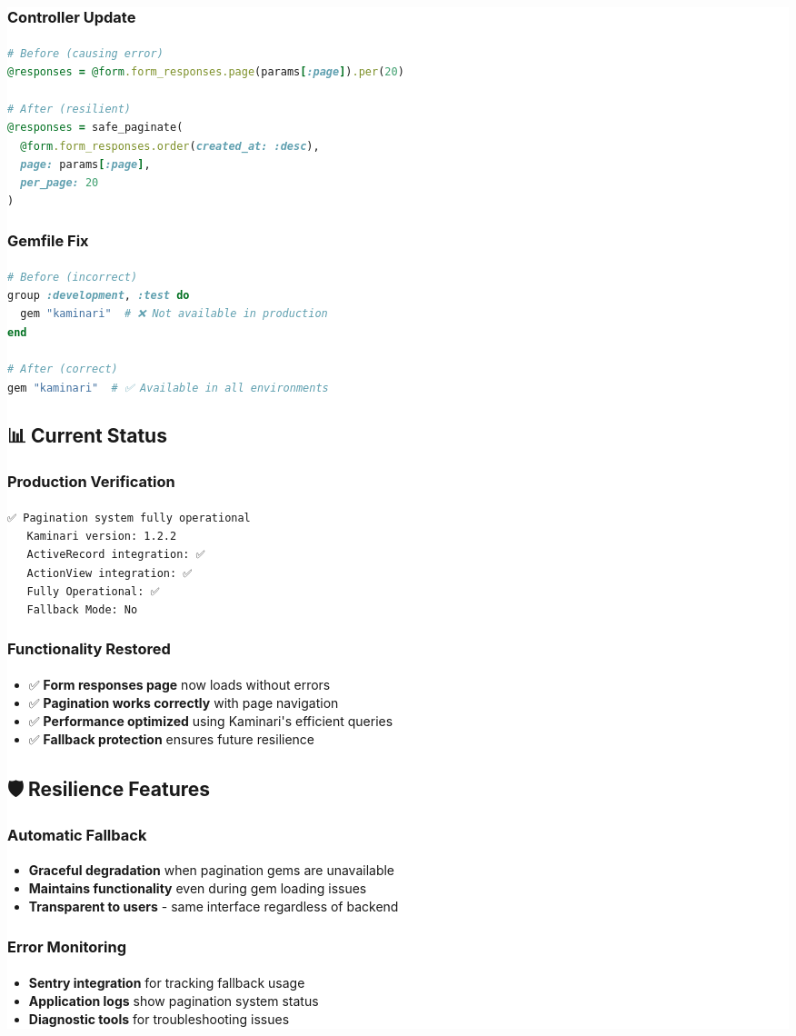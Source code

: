 ### Controller Update
```ruby
# Before (causing error)
@responses = @form.form_responses.page(params[:page]).per(20)

# After (resilient)
@responses = safe_paginate(
  @form.form_responses.order(created_at: :desc),
  page: params[:page],
  per_page: 20
)
```

### Gemfile Fix
```ruby
# Before (incorrect)
group :development, :test do
  gem "kaminari"  # ❌ Not available in production
end

# After (correct)
gem "kaminari"  # ✅ Available in all environments
```

## 📊 Current Status

### Production Verification
```
✅ Pagination system fully operational
   Kaminari version: 1.2.2
   ActiveRecord integration: ✅
   ActionView integration: ✅
   Fully Operational: ✅
   Fallback Mode: No
```

### Functionality Restored
- ✅ **Form responses page** now loads without errors
- ✅ **Pagination works correctly** with page navigation
- ✅ **Performance optimized** using Kaminari's efficient queries
- ✅ **Fallback protection** ensures future resilience

## 🛡️ Resilience Features

### Automatic Fallback
- **Graceful degradation** when pagination gems are unavailable
- **Maintains functionality** even during gem loading issues
- **Transparent to users** - same interface regardless of backend

### Error Monitoring
- **Sentry integration** for tracking fallback usage
- **Application logs** show pagination system status
- **Diagnostic tools** for troubleshooting issues
